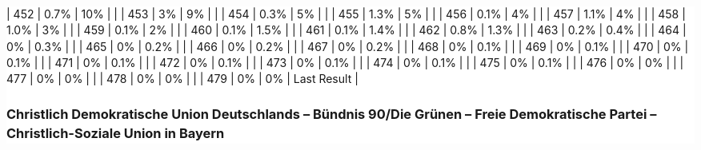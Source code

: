 | 452 | 0.7% | 10% |  |
| 453 | 3% | 9% |  |
| 454 | 0.3% | 5% |  |
| 455 | 1.3% | 5% |  |
| 456 | 0.1% | 4% |  |
| 457 | 1.1% | 4% |  |
| 458 | 1.0% | 3% |  |
| 459 | 0.1% | 2% |  |
| 460 | 0.1% | 1.5% |  |
| 461 | 0.1% | 1.4% |  |
| 462 | 0.8% | 1.3% |  |
| 463 | 0.2% | 0.4% |  |
| 464 | 0% | 0.3% |  |
| 465 | 0% | 0.2% |  |
| 466 | 0% | 0.2% |  |
| 467 | 0% | 0.2% |  |
| 468 | 0% | 0.1% |  |
| 469 | 0% | 0.1% |  |
| 470 | 0% | 0.1% |  |
| 471 | 0% | 0.1% |  |
| 472 | 0% | 0.1% |  |
| 473 | 0% | 0.1% |  |
| 474 | 0% | 0.1% |  |
| 475 | 0% | 0.1% |  |
| 476 | 0% | 0% |  |
| 477 | 0% | 0% |  |
| 478 | 0% | 0% |  |
| 479 | 0% | 0% | Last Result |

### Christlich Demokratische Union Deutschlands – Bündnis 90/Die Grünen – Freie Demokratische Partei – Christlich-Soziale Union in Bayern
